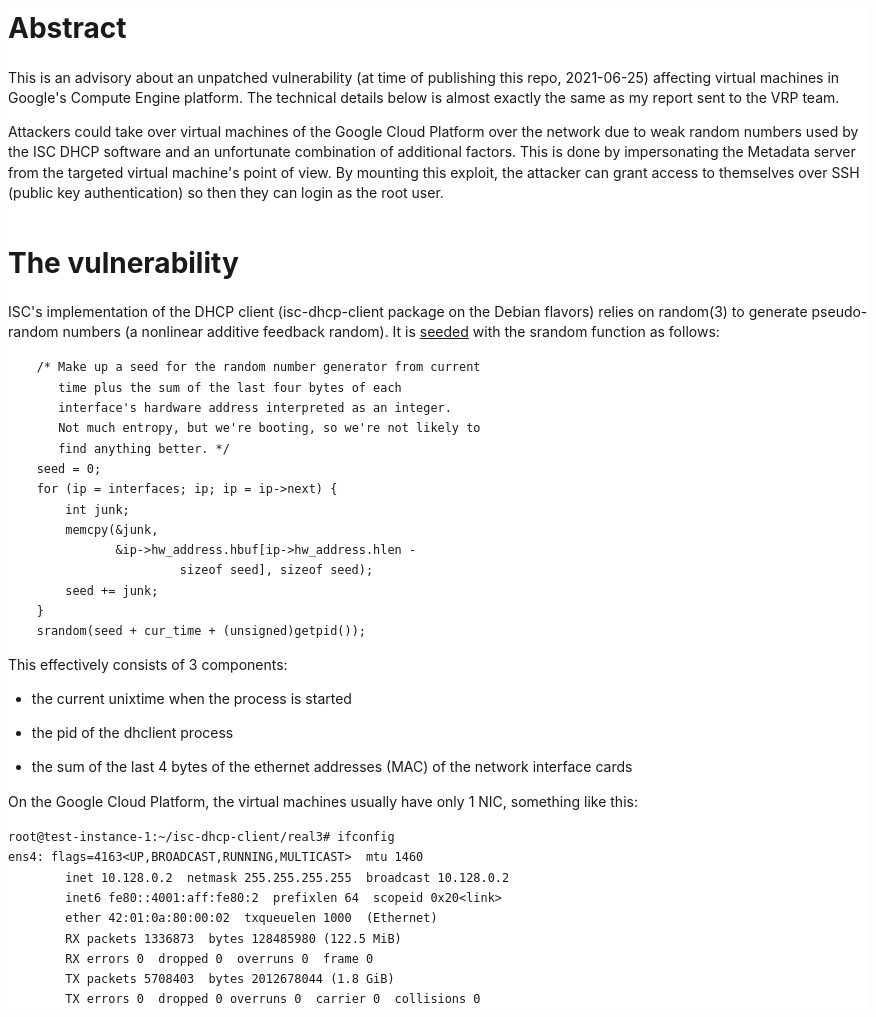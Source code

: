 # Abstract

This is an advisory about an unpatched vulnerability (at time of publishing this repo, 2021-06-25) affecting 
virtual machines in Google's Compute Engine platform. 
The technical details below is almost exactly the same as my report sent to the VRP team.

Attackers could take over virtual machines of the Google Cloud Platform over the network due to weak 
random numbers used by the ISC DHCP software and an unfortunate combination of additional factors.
This is done by impersonating the Metadata server from the targeted virtual machine's point of view.
By mounting this exploit, the attacker can grant access to themselves over SSH (public key authentication) 
so then they can login as the root user.


# The vulnerability

ISC's implementation of the DHCP client (isc-dhcp-client package on the Debian flavors) relies on
random(3) to generate pseudo-random numbers (a nonlinear additive feedback random). 
It is [seeded](https://github.com/isc-projects/dhcp/blob/master/client/dhclient.c) with the srandom function as follows:

```
	/* Make up a seed for the random number generator from current
	   time plus the sum of the last four bytes of each
	   interface's hardware address interpreted as an integer.
	   Not much entropy, but we're booting, so we're not likely to
	   find anything better. */
	seed = 0;
	for (ip = interfaces; ip; ip = ip->next) {
		int junk;
		memcpy(&junk,
		       &ip->hw_address.hbuf[ip->hw_address.hlen -
					    sizeof seed], sizeof seed);
		seed += junk;
	}
	srandom(seed + cur_time + (unsigned)getpid());
```

This effectively consists of 3 components:

- the current unixtime when the process is started

- the pid of the dhclient process

- the sum of the last 4 bytes of the ethernet addresses (MAC) of the network interface cards

On the Google Cloud Platform, the virtual machines usually have only 1 NIC, something like this:

```
root@test-instance-1:~/isc-dhcp-client/real3# ifconfig
ens4: flags=4163<UP,BROADCAST,RUNNING,MULTICAST>  mtu 1460
        inet 10.128.0.2  netmask 255.255.255.255  broadcast 10.128.0.2
        inet6 fe80::4001:aff:fe80:2  prefixlen 64  scopeid 0x20<link>
        ether 42:01:0a:80:00:02  txqueuelen 1000  (Ethernet)
        RX packets 1336873  bytes 128485980 (122.5 MiB)
        RX errors 0  dropped 0  overruns 0  frame 0
        TX packets 5708403  bytes 2012678044 (1.8 GiB)
        TX errors 0  dropped 0 overruns 0  carrier 0  collisions 0
```
